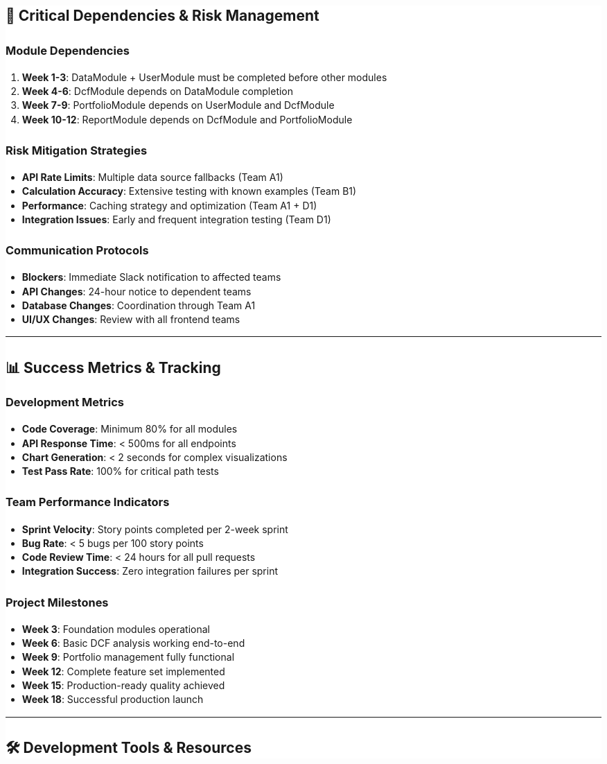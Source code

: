 
## 🚨 Critical Dependencies & Risk Management

### **Module Dependencies**
1. **Week 1-3**: DataModule + UserModule must be completed before other modules
2. **Week 4-6**: DcfModule depends on DataModule completion
3. **Week 7-9**: PortfolioModule depends on UserModule and DcfModule
4. **Week 10-12**: ReportModule depends on DcfModule and PortfolioModule

### **Risk Mitigation Strategies**
- **API Rate Limits**: Multiple data source fallbacks (Team A1)
- **Calculation Accuracy**: Extensive testing with known examples (Team B1)
- **Performance**: Caching strategy and optimization (Team A1 + D1)
- **Integration Issues**: Early and frequent integration testing (Team D1)

### **Communication Protocols**
- **Blockers**: Immediate Slack notification to affected teams
- **API Changes**: 24-hour notice to dependent teams
- **Database Changes**: Coordination through Team A1
- **UI/UX Changes**: Review with all frontend teams

---

## 📊 Success Metrics & Tracking

### **Development Metrics**
- **Code Coverage**: Minimum 80% for all modules
- **API Response Time**: < 500ms for all endpoints
- **Chart Generation**: < 2 seconds for complex visualizations
- **Test Pass Rate**: 100% for critical path tests

### **Team Performance Indicators**
- **Sprint Velocity**: Story points completed per 2-week sprint
- **Bug Rate**: < 5 bugs per 100 story points
- **Code Review Time**: < 24 hours for all pull requests
- **Integration Success**: Zero integration failures per sprint

### **Project Milestones**
- **Week 3**: Foundation modules operational
- **Week 6**: Basic DCF analysis working end-to-end
- **Week 9**: Portfolio management fully functional
- **Week 12**: Complete feature set implemented
- **Week 15**: Production-ready quality achieved
- **Week 18**: Successful production launch

---

## 🛠️ Development Tools & Resources

